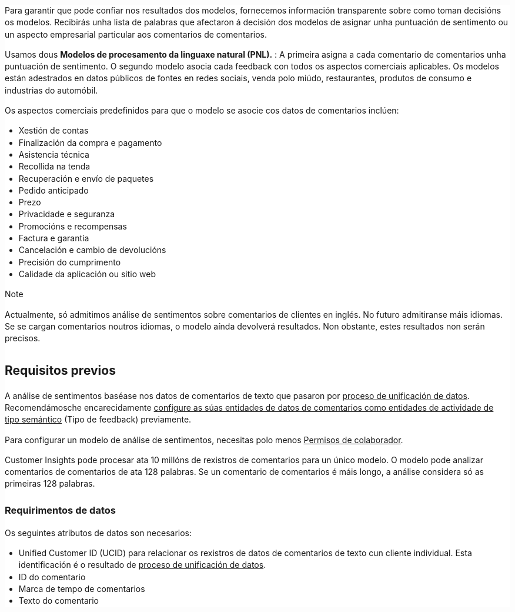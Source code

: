 Para garantir que pode confiar nos resultados dos modelos, fornecemos información transparente sobre como toman decisións os modelos. Recibirás unha lista de palabras que afectaron á decisión dos modelos de asignar unha puntuación de sentimento ou un aspecto empresarial particular aos comentarios de comentarios.  

Usamos dous **Modelos de procesamento da linguaxe natural (PNL).** : A primeira asigna a cada comentario de comentarios unha puntuación de sentimento. O segundo modelo asocia cada feedback con todos os aspectos comerciais aplicables. Os modelos están adestrados en datos públicos de fontes en redes sociais, venda polo miúdo, restaurantes, produtos de consumo e industrias do automóbil.    
  
Os aspectos comerciais predefinidos para que o modelo se asocie cos datos de comentarios inclúen:
-   Xestión de contas
-   Finalización da compra e pagamento
-   Asistencia técnica
-   Recollida na tenda
-   Recuperación e envío de paquetes
-   Pedido anticipado
-   Prezo
-   Privacidade e seguranza
-   Promocións e recompensas
-   Factura e garantía
-   Cancelación e cambio de devolucións
-   Precisión do cumprimento
-   Calidade da aplicación ou sitio web

> [!NOTE]
> Actualmente, só admitimos análise de sentimentos sobre comentarios de clientes en inglés. No futuro admitiranse máis idiomas. Se se cargan comentarios noutros idiomas, o modelo aínda devolverá resultados. Non obstante, estes resultados non serán precisos. 

## <a name="prerequisites"></a>Requisitos previos

A análise de sentimentos baséase nos datos de comentarios de texto que pasaron por [proceso de unificación de datos](data-unification.md). Recomendámosche encarecidamente [configure as súas entidades de datos de comentarios como entidades de actividade de tipo semántico](map-entities.md#select-primary-key-and-semantic-type-for-attributes) (Tipo de feedback) previamente. 

Para configurar un modelo de análise de sentimentos, necesitas polo menos [Permisos de colaborador](permissions.md).

Customer Insights pode procesar ata 10 millóns de rexistros de comentarios para un único modelo. O modelo pode analizar comentarios de comentarios de ata 128 palabras. Se un comentario de comentarios é máis longo, a análise considera só as primeiras 128 palabras.

### <a name="data-requirements"></a>Requirimentos de datos
  
Os seguintes atributos de datos son necesarios:
- Unified Customer ID (UCID) para relacionar os rexistros de datos de comentarios de texto cun cliente individual. Esta identificación é o resultado de [proceso de unificación de datos](data-unification.md).
- ID do comentario
- Marca de tempo de comentarios
- Texto do comentario   

